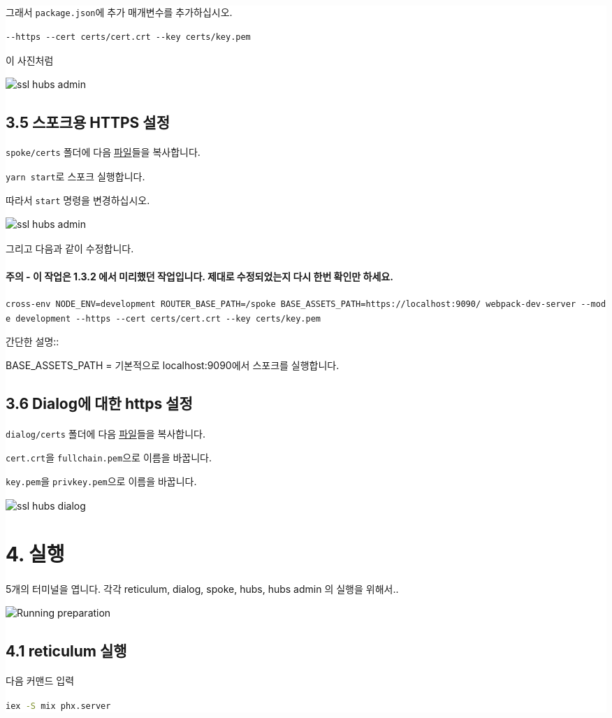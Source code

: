 그래서 `package.json`에 추가 매개변수를 추가하십시오.

`--https --cert certs/cert.crt --key certs/key.pem`

이 사진처럼

![ssl hubs admin](/docs_img/ssl_hubs_admin.png)

## 3.5 스포크용 HTTPS 설정


`spoke/certs` 폴더에 다음 [파일](#now-we-have-keypem-and-certpem-file)들을 복사합니다.


`yarn start`로 스포크 실행합니다.

따라서 `start` 명령을 변경하십시오.

![ssl hubs admin](/docs_img/ssl_spoke.png)

그리고 다음과 같이 수정합니다. 

#### 주의 - 이 작업은 1.3.2 에서 미리했던 작업입니다. 제대로 수정되었는지 다시 한번 확인만 하세요.

```
cross-env NODE_ENV=development ROUTER_BASE_PATH=/spoke BASE_ASSETS_PATH=https://localhost:9090/ webpack-dev-server --mode development --https --cert certs/cert.crt --key certs/key.pem
```

간단한 설명::

BASE_ASSETS_PATH = 기본적으로 localhost:9090에서 스포크를 실행합니다.

## 3.6 Dialog에 대한 https 설정

`dialog/certs` 폴더에 다음 [파일](#now-we-have-keypem-and-certpem-file)들을 복사합니다.

`cert.crt`을 `fullchain.pem`으로 이름을 바꿉니다.

`key.pem`을 `privkey.pem`으로 이름을 바꿉니다.

![ssl hubs dialog](/docs_img/ssl_dialog_1.png)

# 4. 실행


5개의 터미널을 엽니다. 각각 reticulum, dialog, spoke, hubs, hubs admin 의 실행을 위해서.. 

![Running preparation](/docs_img/ss.png)

## 4.1 reticulum 실행

다음 커맨드 입력

```bash
iex -S mix phx.server
```
